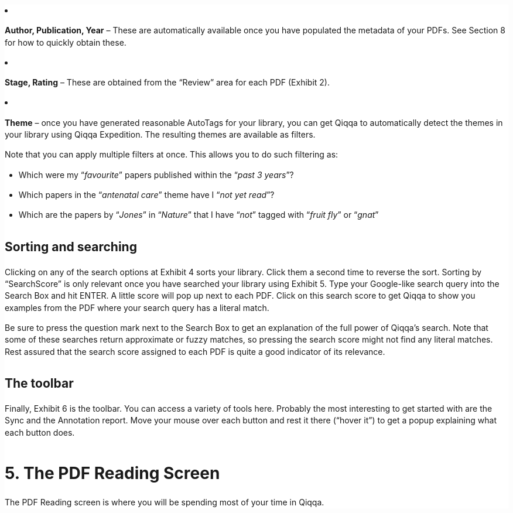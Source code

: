 <li>
<p><strong>Author, Publication, Year</strong> – These are automatically available once you have populated the metadata of your PDFs. See Section 8 for how to quickly obtain these.</p>
</li>
<li>
<p><strong>Stage, Rating</strong> – These are obtained from the “Review” area for each PDF (Exhibit 2).</p>
</li>
<li>
<p><strong>Theme</strong> – once you have generated reasonable AutoTags for your library, you can get Qiqqa to automatically detect the themes in your library using Qiqqa Expedition. The resulting themes are available as filters.</p>
</li>
</ul>
<p>Note that you can apply multiple filters at once. This allows you to do such filtering as:</p>
<ul>
<li>
<p>Which were my “<em>favourite</em>” papers published within the “<em>past 3 years</em>”?</p>
</li>
<li>
<p>Which papers in the “<em>antenatal care</em>” theme have I “<em>not yet read</em>”?</p>
</li>
<li>
<p>Which are the papers by “<em>Jones</em>” in “<em>Nature</em>” that I have “<em>not</em>” tagged with “<em>fruit fly</em>” or “<em>gnat</em>”</p>
</li>
</ul>
<h2>Sorting and searching</h2>
<p>Clicking on any of the search options at Exhibit 4 sorts your library. Click them a second time to reverse the sort. Sorting by “SearchScore” is only relevant once you have searched your library using Exhibit 5. Type your Google-like search query into the Search Box and hit ENTER. A little score will pop up next to each PDF. Click on this search score to get Qiqqa to show you examples from the PDF where your search query has a literal match.</p>
<p>Be sure to press the question mark next to the Search Box to get an explanation of the full power of Qiqqa’s search. Note that some of these searches return approximate or fuzzy matches, so pressing the search score might not find any literal matches. Rest assured that the search score assigned to each PDF is quite a good indicator of its relevance.</p>
<h2>The toolbar</h2>
<p>Finally, Exhibit 6 is the toolbar. You can access a variety of tools here. Probably the most interesting to get started with are the Sync and the Annotation report. Move your mouse over each button and rest it there (“hover it”) to get a popup explaining what each button does.</p>
<h1>5. The PDF Reading Screen</h1>
<p>The PDF Reading screen is where you will be spending most of your time in Qiqqa.</p>